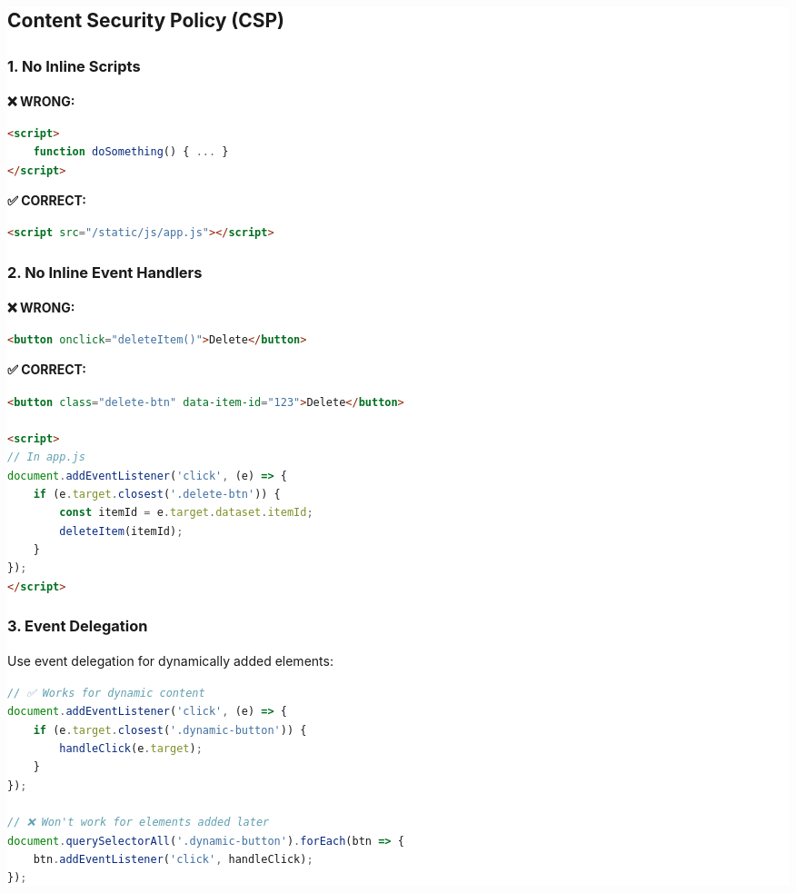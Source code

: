 ## Content Security Policy (CSP)

### 1. No Inline Scripts

**❌ WRONG:**
```html
<script>
    function doSomething() { ... }
</script>
```

**✅ CORRECT:**
```html
<script src="/static/js/app.js"></script>
```

### 2. No Inline Event Handlers

**❌ WRONG:**
```html
<button onclick="deleteItem()">Delete</button>
```

**✅ CORRECT:**
```html
<button class="delete-btn" data-item-id="123">Delete</button>

<script>
// In app.js
document.addEventListener('click', (e) => {
    if (e.target.closest('.delete-btn')) {
        const itemId = e.target.dataset.itemId;
        deleteItem(itemId);
    }
});
</script>
```

### 3. Event Delegation

Use event delegation for dynamically added elements:
```javascript
// ✅ Works for dynamic content
document.addEventListener('click', (e) => {
    if (e.target.closest('.dynamic-button')) {
        handleClick(e.target);
    }
});

// ❌ Won't work for elements added later
document.querySelectorAll('.dynamic-button').forEach(btn => {
    btn.addEventListener('click', handleClick);
});
```
